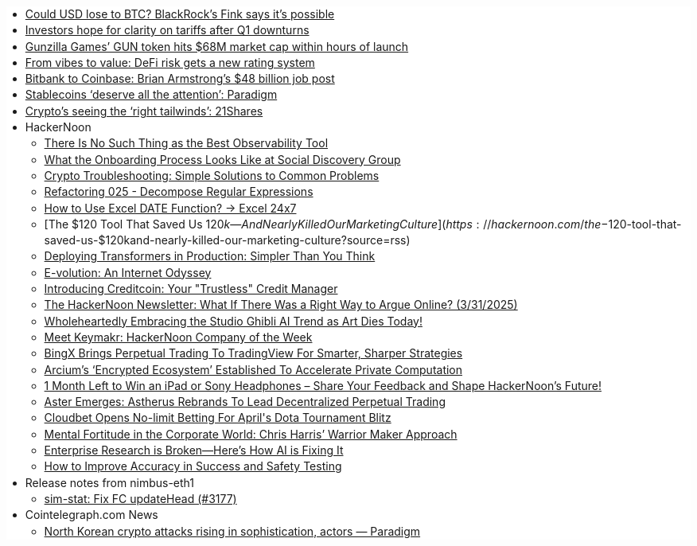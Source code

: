   - [Could USD lose to BTC? BlackRock’s Fink says it’s possible](https://blockworks.co/news/blackrock-fink-bitcoin-dollar)
  - [Investors hope for clarity on tariffs after Q1 downturns](https://blockworks.co/news/markets-down-spring-trump-tariffs)
  - [Gunzilla Games’ GUN token hits $68M market cap within hours of launch](https://blockworks.co/news/gunzilla-games-gun-token-launch)
  - [From vibes to value: DeFi risk gets a new rating system](https://blockworks.co/news/credora-crypto-risk-rating-system)
  - [Bitbank to Coinbase: Brian Armstrong’s $48 billion job post](https://blockworks.co/news/coinbase-bitbank-history-gamestop-bitcoin-gridless-kenya)
  - [Stablecoins ‘deserve all the attention’: Paradigm](https://blockworks.co/news/stablecoins-mesh-paradigm-growth-fintech-talent)
  - [Crypto’s seeing the ‘right tailwinds’: 21Shares](https://blockworks.co/news/cryptos-tailwind-performance-21shares)
- HackerNoon
  - [There Is No Such Thing as the Best Observability Tool](https://hackernoon.com/there-is-no-such-thing-as-the-best-observability-tool?source=rss)
  - [What the Onboarding Process Looks Like at Social Discovery Group](https://hackernoon.com/what-the-onboarding-process-looks-like-at-social-discovery-group?source=rss)
  - [Crypto Troubleshooting: Simple Solutions to Common Problems](https://hackernoon.com/crypto-troubleshooting-simple-solutions-to-common-problems?source=rss)
  - [Refactoring 025 - Decompose Regular Expressions](https://hackernoon.com/refactoring-025-decompose-regular-expressions?source=rss)
  - [How to Use Excel DATE Function? -> Excel 24x7](https://hackernoon.com/how-to-use-excel-date-function-greater-excel-24x7?source=rss)
  - [The $120 Tool That Saved Us $120k—And Nearly Killed Our Marketing Culture](https://hackernoon.com/the-$120-tool-that-saved-us-$120kand-nearly-killed-our-marketing-culture?source=rss)
  - [Deploying Transformers in Production: Simpler Than You Think](https://hackernoon.com/deploying-transformers-in-production-simpler-than-you-think?source=rss)
  - [E-volution: An Internet Odyssey](https://hackernoon.com/e-volution-an-internet-odyssey?source=rss)
  - [Introducing Creditcoin: Your "Trustless" Credit Manager](https://hackernoon.com/introducing-creditcoin-your-trustless-credit-manager?source=rss)
  - [The HackerNoon Newsletter: What If There Was a Right Way to Argue Online? (3/31/2025)](https://hackernoon.com/3-31-2025-newsletter?source=rss)
  - [Wholeheartedly Embracing the Studio Ghibli AI Trend as Art Dies Today!](https://hackernoon.com/wholeheartedly-embracing-the-studio-ghibli-ai-trend-as-art-dies-today?source=rss)
  - [Meet Keymakr: HackerNoon Company of the Week](https://hackernoon.com/meet-keymakr-hackernoon-company-of-the-week?source=rss)
  - [BingX Brings Perpetual Trading To TradingView For Smarter, Sharper Strategies](https://hackernoon.com/bingx-brings-perpetual-trading-to-tradingview-for-smarter-sharper-strategies?source=rss)
  - [Arcium’s ‘Encrypted Ecosystem’ Established To Accelerate Private Computation](https://hackernoon.com/arciums-encrypted-ecosystem-established-to-accelerate-private-computation?source=rss)
  - [1 Month Left to Win an iPad or Sony Headphones – Share Your Feedback and Shape HackerNoon’s Future!](https://hackernoon.com/1-month-left-to-win-an-ipad-or-sony-headphones-share-your-feedback-and-shape-hackernoons-future?source=rss)
  - [Aster Emerges: Astherus Rebrands To Lead Decentralized Perpetual Trading](https://hackernoon.com/aster-emerges-astherus-rebrands-to-lead-decentralized-perpetual-trading?source=rss)
  - [Cloudbet Opens No-limit Betting For April's Dota Tournament Blitz](https://hackernoon.com/cloudbet-opens-no-limit-betting-for-aprils-dota-tournament-blitz?source=rss)
  - [Mental Fortitude in the Corporate World: Chris Harris’ Warrior Maker Approach](https://hackernoon.com/mental-fortitude-in-the-corporate-world-chris-harris-warrior-maker-approach?source=rss)
  - [Enterprise Research is Broken—Here’s How AI is Fixing It](https://hackernoon.com/enterprise-research-is-brokenheres-how-ai-is-fixing-it?source=rss)
  - [How to Improve Accuracy in Success and Safety Testing](https://hackernoon.com/how-to-improve-accuracy-in-success-and-safety-testing?source=rss)
- Release notes from nimbus-eth1
  - [sim-stat: Fix FC updateHead (#3177)](https://github.com/status-im/nimbus-eth1/releases/tag/sim-stat)
- Cointelegraph.com News
  - [North Korean crypto attacks rising in sophistication, actors — Paradigm](https://cointelegraph.com/news/north-korean-crypto-attacks-rising-sophistication-actors-paradigm?utm_source=rss_feed&utm_medium=rss&utm_campaign=rss_partner_inbound)